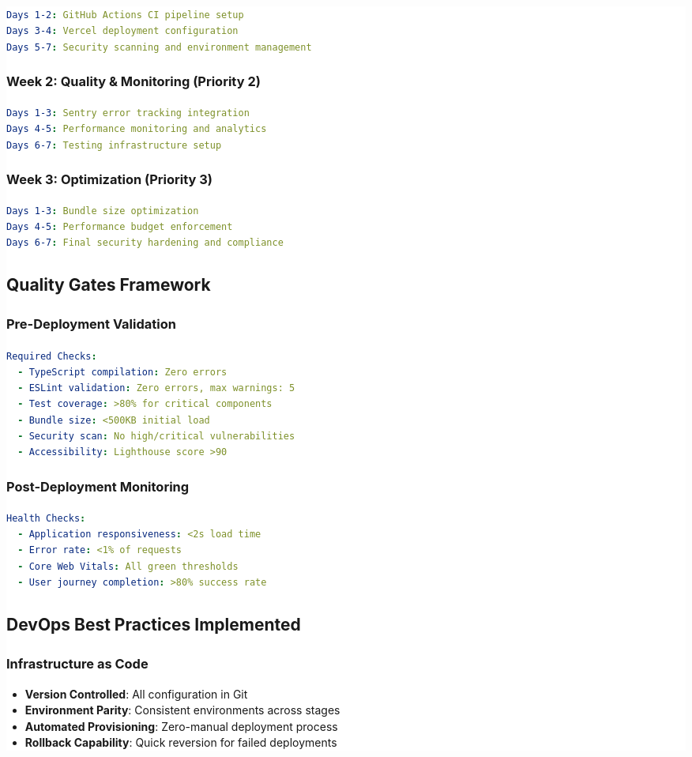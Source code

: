 ```yaml
Days 1-2: GitHub Actions CI pipeline setup
Days 3-4: Vercel deployment configuration
Days 5-7: Security scanning and environment management
```

### **Week 2: Quality & Monitoring** (Priority 2)

```yaml
Days 1-3: Sentry error tracking integration
Days 4-5: Performance monitoring and analytics
Days 6-7: Testing infrastructure setup
```

### **Week 3: Optimization** (Priority 3)

```yaml
Days 1-3: Bundle size optimization
Days 4-5: Performance budget enforcement
Days 6-7: Final security hardening and compliance
```

## Quality Gates Framework

### **Pre-Deployment Validation**

```yaml
Required Checks:
  - TypeScript compilation: Zero errors
  - ESLint validation: Zero errors, max warnings: 5
  - Test coverage: >80% for critical components
  - Bundle size: <500KB initial load
  - Security scan: No high/critical vulnerabilities
  - Accessibility: Lighthouse score >90
```

### **Post-Deployment Monitoring**

```yaml
Health Checks:
  - Application responsiveness: <2s load time
  - Error rate: <1% of requests
  - Core Web Vitals: All green thresholds
  - User journey completion: >80% success rate
```

## DevOps Best Practices Implemented

### **Infrastructure as Code**

- **Version Controlled**: All configuration in Git
- **Environment Parity**: Consistent environments across stages
- **Automated Provisioning**: Zero-manual deployment process
- **Rollback Capability**: Quick reversion for failed deployments
